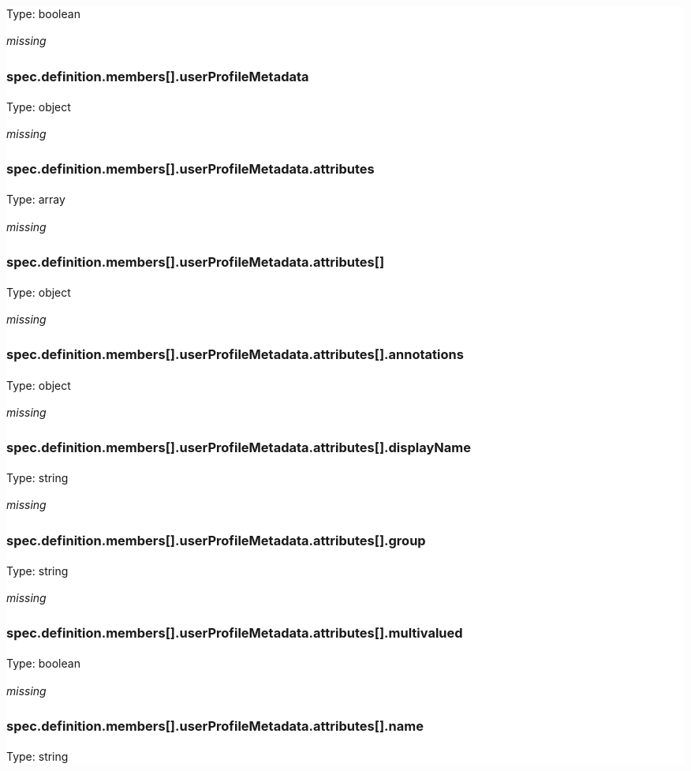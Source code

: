 Type: boolean

*missing*

### spec.definition.members[].userProfileMetadata

Type: object

*missing*

### spec.definition.members[].userProfileMetadata.attributes

Type: array

*missing*

### spec.definition.members[].userProfileMetadata.attributes[]

Type: object

*missing*

### spec.definition.members[].userProfileMetadata.attributes[].annotations

Type: object

*missing*

### spec.definition.members[].userProfileMetadata.attributes[].displayName

Type: string

*missing*

### spec.definition.members[].userProfileMetadata.attributes[].group

Type: string

*missing*

### spec.definition.members[].userProfileMetadata.attributes[].multivalued

Type: boolean

*missing*

### spec.definition.members[].userProfileMetadata.attributes[].name

Type: string
